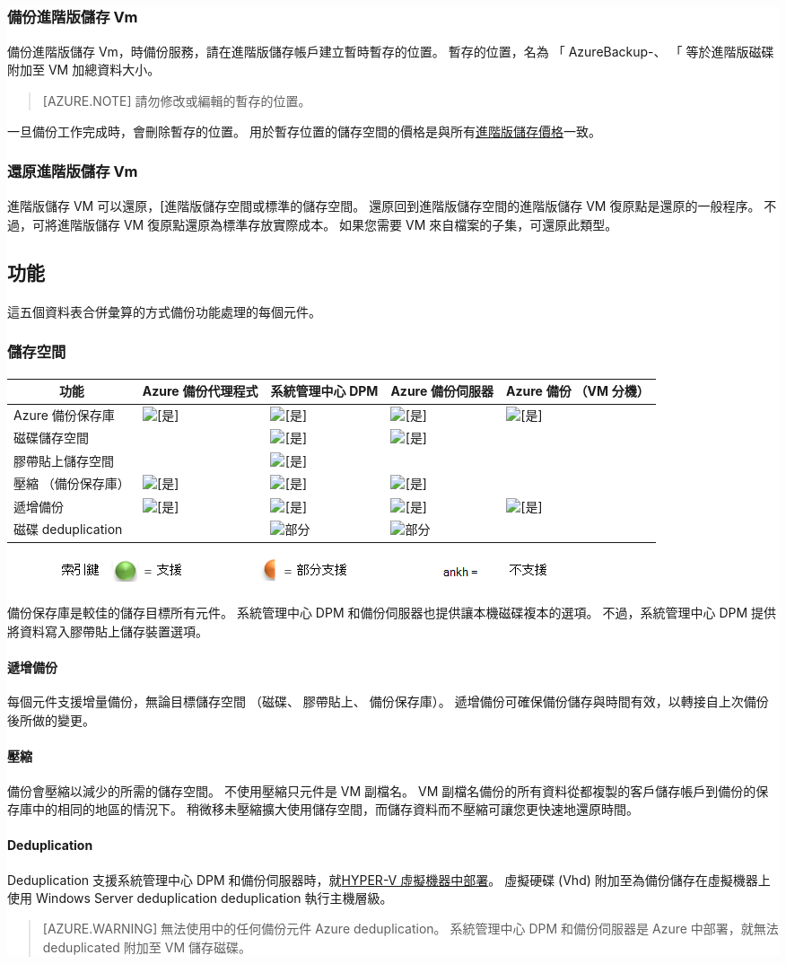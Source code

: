 ### <a name="back-up-premium-storage-vms"></a>備份進階版儲存 Vm

備份進階版儲存 Vm，時備份服務，請在進階版儲存帳戶建立暫時暫存的位置。 暫存的位置，名為 「 AzureBackup-、 「 等於進階版磁碟附加至 VM 加總資料大小。

>[AZURE.NOTE] 請勿修改或編輯的暫存的位置。

一旦備份工作完成時，會刪除暫存的位置。 用於暫存位置的儲存空間的價格是與所有[進階版儲存價格](../storage/storage-premium-storage.md#pricing-and-billing)一致。

### <a name="restore-premium-storage-vms"></a>還原進階版儲存 Vm

進階版儲存 VM 可以還原，[進階版儲存空間或標準的儲存空間。 還原回到進階版儲存空間的進階版儲存 VM 復原點是還原的一般程序。 不過，可將進階版儲存 VM 復原點還原為標準存放實際成本。 如果您需要 VM 來自檔案的子集，可還原此類型。

## <a name="functionality"></a>功能
這五個資料表合併彙算的方式備份功能處理的每個元件。

### <a name="storage"></a>儲存空間

| 功能 | Azure 備份代理程式 | 系統管理中心 DPM | Azure 備份伺服器 | Azure 備份 （VM 分機） |
| ------- | --- | --- | --- | ---- |
| Azure 備份保存庫 | ![[是]][green] | ![[是]][green] | ![[是]][green] | ![[是]][green] |
| 磁碟儲存空間 | | ![[是]][green] | ![[是]][green] |  |
| 膠帶貼上儲存空間 | | ![[是]][green] |  | |
| 壓縮 （備份保存庫） | ![[是]][green] | ![[是]][green]| ![[是]][green] | |
| 遞增備份 | ![[是]][green] | ![[是]][green] | ![[是]][green] | ![[是]][green] |
| 磁碟 deduplication | | ![部分][yellow] | ![部分][yellow]| | |

![資料表索引鍵](./media/backup-introduction-to-azure-backup/table-key.png)

備份保存庫是較佳的儲存目標所有元件。 系統管理中心 DPM 和備份伺服器也提供讓本機磁碟複本的選項。 不過，系統管理中心 DPM 提供將資料寫入膠帶貼上儲存裝置選項。

#### <a name="incremental-backup"></a>遞增備份
每個元件支援增量備份，無論目標儲存空間 （磁碟、 膠帶貼上、 備份保存庫）。 遞增備份可確保備份儲存與時間有效，以轉接自上次備份後所做的變更。

#### <a name="compression"></a>壓縮
備份會壓縮以減少的所需的儲存空間。 不使用壓縮只元件是 VM 副檔名。 VM 副檔名備份的所有資料從都複製的客戶儲存帳戶到備份的保存庫中的相同的地區的情況下。 稍微移未壓縮擴大使用儲存空間，而儲存資料而不壓縮可讓您更快速地還原時間。

#### <a name="deduplication"></a>Deduplication
Deduplication 支援系統管理中心 DPM 和備份伺服器時，就[HYPER-V 虛擬機器中部署](http://blogs.technet.com/b/dpm/archive/2015/01/06/deduplication-of-dpm-storage-reduce-dpm-storage-consumption.aspx)。 虛擬硬碟 (Vhd) 附加至為備份儲存在虛擬機器上使用 Windows Server deduplication deduplication 執行主機層級。

>[AZURE.WARNING] 無法使用中的任何備份元件 Azure deduplication。 系統管理中心 DPM 和備份伺服器是 Azure 中部署，就無法 deduplicated 附加至 VM 儲存磁碟。


[green]: ./media/backup-introduction-to-azure-backup/green.png
[yellow]: ./media/backup-introduction-to-azure-backup/yellow.png
[red]: ./media/backup-introduction-to-azure-backup/red.png